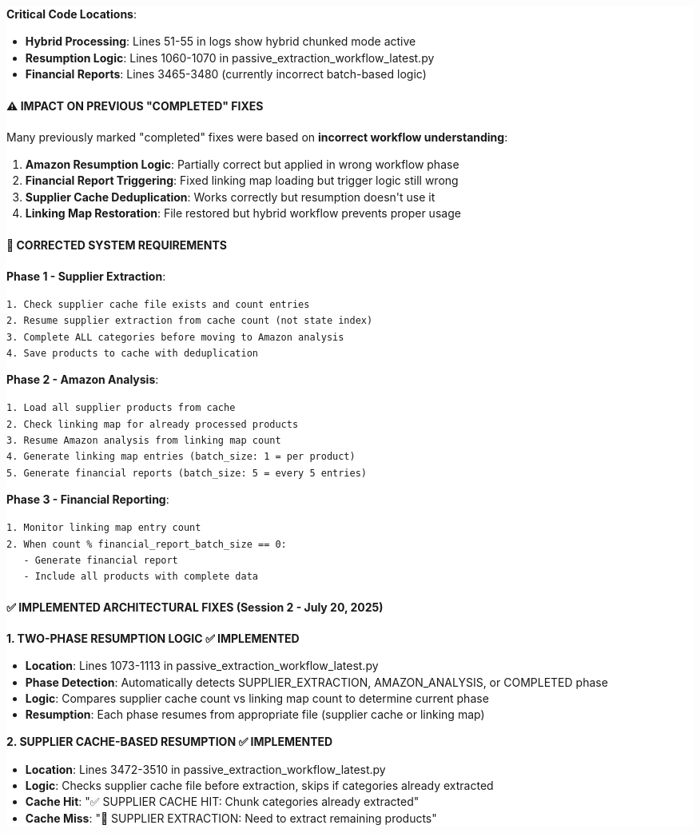 **Critical Code Locations**:
- **Hybrid Processing**: Lines 51-55 in logs show hybrid chunked mode active
- **Resumption Logic**: Lines 1060-1070 in passive_extraction_workflow_latest.py
- **Financial Reports**: Lines 3465-3480 (currently incorrect batch-based logic)

#### **⚠️ IMPACT ON PREVIOUS "COMPLETED" FIXES**

Many previously marked "completed" fixes were based on **incorrect workflow understanding**:

1. **Amazon Resumption Logic**: Partially correct but applied in wrong workflow phase
2. **Financial Report Triggering**: Fixed linking map loading but trigger logic still wrong
3. **Supplier Cache Deduplication**: Works correctly but resumption doesn't use it
4. **Linking Map Restoration**: File restored but hybrid workflow prevents proper usage

#### **🎯 CORRECTED SYSTEM REQUIREMENTS**

**Phase 1 - Supplier Extraction**:
```
1. Check supplier cache file exists and count entries
2. Resume supplier extraction from cache count (not state index)
3. Complete ALL categories before moving to Amazon analysis
4. Save products to cache with deduplication
```

**Phase 2 - Amazon Analysis**:
```
1. Load all supplier products from cache
2. Check linking map for already processed products
3. Resume Amazon analysis from linking map count
4. Generate linking map entries (batch_size: 1 = per product)
5. Generate financial reports (batch_size: 5 = every 5 entries)
```

**Phase 3 - Financial Reporting**:
```
1. Monitor linking map entry count
2. When count % financial_report_batch_size == 0:
   - Generate financial report
   - Include all products with complete data
```

#### **✅ IMPLEMENTED ARCHITECTURAL FIXES (Session 2 - July 20, 2025)**

**1. TWO-PHASE RESUMPTION LOGIC ✅ IMPLEMENTED**
- **Location**: Lines 1073-1113 in passive_extraction_workflow_latest.py
- **Phase Detection**: Automatically detects SUPPLIER_EXTRACTION, AMAZON_ANALYSIS, or COMPLETED phase
- **Logic**: Compares supplier cache count vs linking map count to determine current phase
- **Resumption**: Each phase resumes from appropriate file (supplier cache or linking map)

**2. SUPPLIER CACHE-BASED RESUMPTION ✅ IMPLEMENTED**
- **Location**: Lines 3472-3510 in passive_extraction_workflow_latest.py  
- **Logic**: Checks supplier cache file before extraction, skips if categories already extracted
- **Cache Hit**: "✅ SUPPLIER CACHE HIT: Chunk categories already extracted"
- **Cache Miss**: "🔄 SUPPLIER EXTRACTION: Need to extract remaining products"
